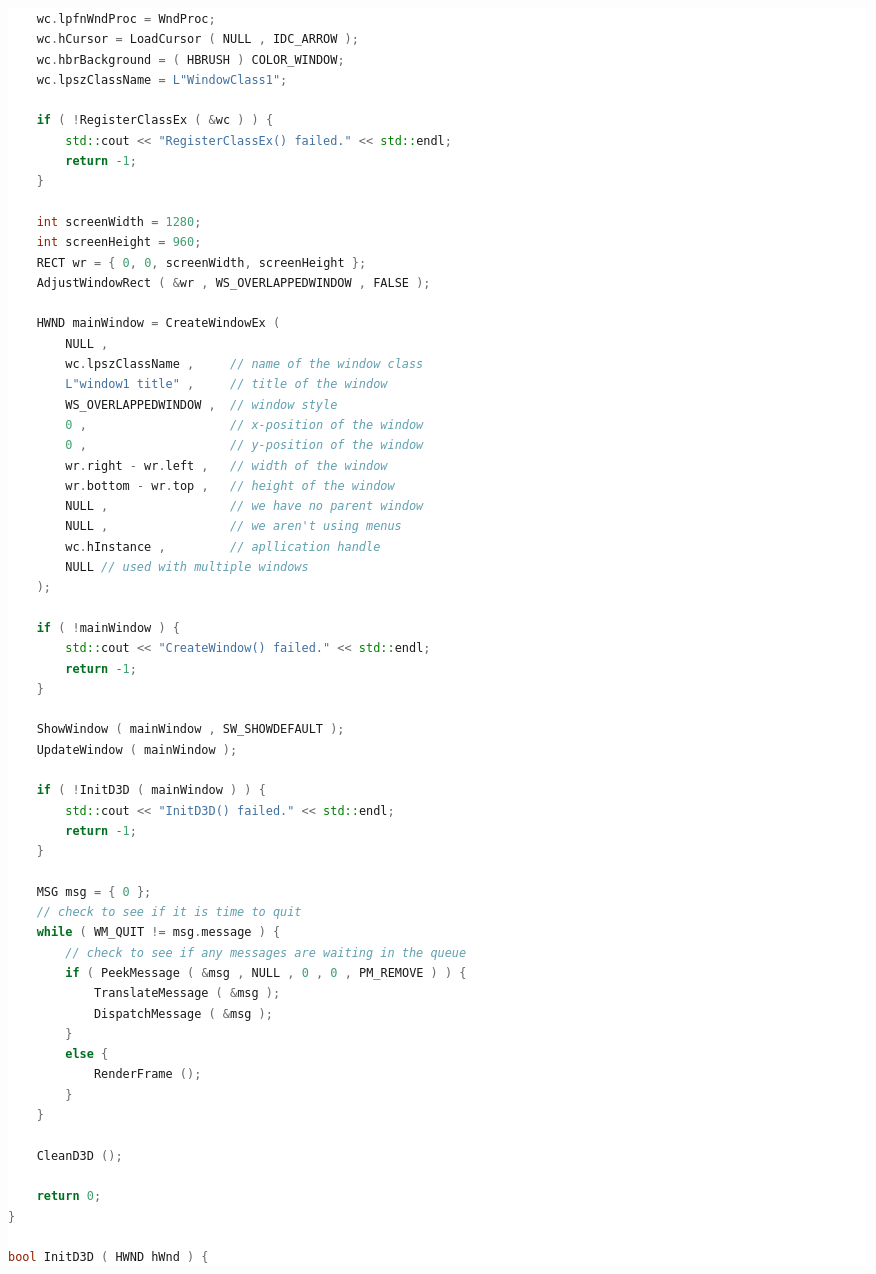 ```cpp
	wc.lpfnWndProc = WndProc;
	wc.hCursor = LoadCursor ( NULL , IDC_ARROW );
	wc.hbrBackground = ( HBRUSH ) COLOR_WINDOW;
	wc.lpszClassName = L"WindowClass1";

	if ( !RegisterClassEx ( &wc ) ) {
		std::cout << "RegisterClassEx() failed." << std::endl;
		return -1;
	}

	int screenWidth = 1280;
	int screenHeight = 960;
	RECT wr = { 0, 0, screenWidth, screenHeight };
	AdjustWindowRect ( &wr , WS_OVERLAPPEDWINDOW , FALSE );

	HWND mainWindow = CreateWindowEx ( 
		NULL ,
		wc.lpszClassName ,     // name of the window class
		L"window1 title" ,     // title of the window
		WS_OVERLAPPEDWINDOW ,  // window style
		0 ,                    // x-position of the window
		0 ,                    // y-position of the window
		wr.right - wr.left ,   // width of the window
		wr.bottom - wr.top ,   // height of the window
		NULL ,                 // we have no parent window
		NULL ,                 // we aren't using menus
		wc.hInstance ,         // apllication handle
		NULL // used with multiple windows
	);

	if ( !mainWindow ) {
		std::cout << "CreateWindow() failed." << std::endl;
		return -1;
	}

	ShowWindow ( mainWindow , SW_SHOWDEFAULT );
	UpdateWindow ( mainWindow );

	if ( !InitD3D ( mainWindow ) ) {
		std::cout << "InitD3D() failed." << std::endl;
		return -1;
	}

	MSG msg = { 0 };
	// check to see if it is time to quit
	while ( WM_QUIT != msg.message ) {
		// check to see if any messages are waiting in the queue
		if ( PeekMessage ( &msg , NULL , 0 , 0 , PM_REMOVE ) ) {
			TranslateMessage ( &msg );
			DispatchMessage ( &msg );
		}
		else {
			RenderFrame ();
		}
	}

	CleanD3D ();

	return 0;
}

bool InitD3D ( HWND hWnd ) {

```